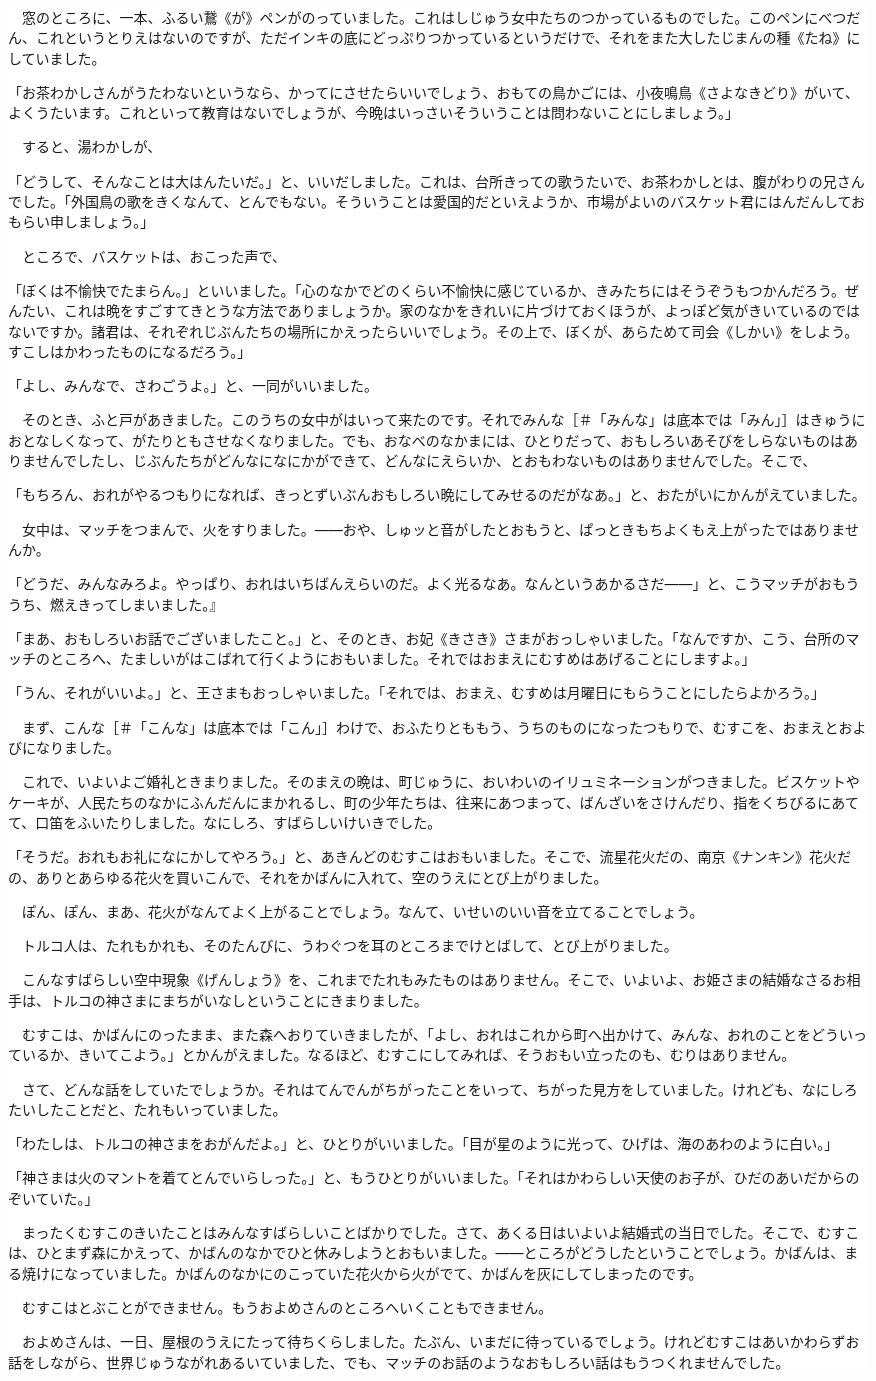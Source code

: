 　窓のところに、一本、ふるい鵞《が》ペンがのっていました。これはしじゅう女中たちのつかっているものでした。このペンにべつだん、これというとりえはないのですが、ただインキの底にどっぷりつかっているというだけで、それをまた大したじまんの種《たね》にしていました。

「お茶わかしさんがうたわないというなら、かってにさせたらいいでしょう、おもての鳥かごには、小夜鳴鳥《さよなきどり》がいて、よくうたいます。これといって教育はないでしょうが、今晩はいっさいそういうことは問わないことにしましょう。」

　すると、湯わかしが、

「どうして、そんなことは大はんたいだ。」と、いいだしました。これは、台所きっての歌うたいで、お茶わかしとは、腹がわりの兄さんでした。「外国鳥の歌をきくなんて、とんでもない。そういうことは愛国的だといえようか、市場がよいのバスケット君にはんだんしておもらい申しましょう。」

　ところで、バスケットは、おこった声で、

「ぼくは不愉快でたまらん。」といいました。「心のなかでどのくらい不愉快に感じているか、きみたちにはそうぞうもつかんだろう。ぜんたい、これは晩をすごすてきとうな方法でありましょうか。家のなかをきれいに片づけておくほうが、よっぽど気がきいているのではないですか。諸君は、それぞれじぶんたちの場所にかえったらいいでしょう。その上で、ぼくが、あらためて司会《しかい》をしよう。すこしはかわったものになるだろう。」

「よし、みんなで、さわごうよ。」と、一同がいいました。

　そのとき、ふと戸があきました。このうちの女中がはいって来たのです。それでみんな［＃「みんな」は底本では「みん」］はきゅうにおとなしくなって、がたりともさせなくなりました。でも、おなべのなかまには、ひとりだって、おもしろいあそびをしらないものはありませんでしたし、じぶんたちがどんなになにかができて、どんなにえらいか、とおもわないものはありませんでした。そこで、

「もちろん、おれがやるつもりになれば、きっとずいぶんおもしろい晩にしてみせるのだがなあ。」と、おたがいにかんがえていました。

　女中は、マッチをつまんで、火をすりました。――おや、しゅッと音がしたとおもうと、ぱっときもちよくもえ上がったではありませんか。

「どうだ、みんなみろよ。やっぱり、おれはいちばんえらいのだ。よく光るなあ。なんというあかるさだ――」と、こうマッチがおもううち、燃えきってしまいました。』

「まあ、おもしろいお話でございましたこと。」と、そのとき、お妃《きさき》さまがおっしゃいました。「なんですか、こう、台所のマッチのところへ、たましいがはこばれて行くようにおもいました。それではおまえにむすめはあげることにしますよ。」

「うん、それがいいよ。」と、王さまもおっしゃいました。「それでは、おまえ、むすめは月曜日にもらうことにしたらよかろう。」

　まず、こんな［＃「こんな」は底本では「こん」］わけで、おふたりとももう、うちのものになったつもりで、むすこを、おまえとおよびになりました。

　これで、いよいよご婚礼ときまりました。そのまえの晩は、町じゅうに、おいわいのイリュミネーションがつきました。ビスケットやケーキが、人民たちのなかにふんだんにまかれるし、町の少年たちは、往来にあつまって、ばんざいをさけんだり、指をくちびるにあてて、口笛をふいたりしました。なにしろ、すばらしいけいきでした。

「そうだ。おれもお礼になにかしてやろう。」と、あきんどのむすこはおもいました。そこで、流星花火だの、南京《ナンキン》花火だの、ありとあらゆる花火を買いこんで、それをかばんに入れて、空のうえにとび上がりました。

　ぽん、ぽん、まあ、花火がなんてよく上がることでしょう。なんて、いせいのいい音を立てることでしょう。

　トルコ人は、たれもかれも、そのたんびに、うわぐつを耳のところまでけとばして、とび上がりました。

　こんなすばらしい空中現象《げんしょう》を、これまでたれもみたものはありません。そこで、いよいよ、お姫さまの結婚なさるお相手は、トルコの神さまにまちがいなしということにきまりました。

　むすこは、かばんにのったまま、また森へおりていきましたが、「よし、おれはこれから町へ出かけて、みんな、おれのことをどういっているか、きいてこよう。」とかんがえました。なるほど、むすこにしてみれば、そうおもい立ったのも、むりはありません。

　さて、どんな話をしていたでしょうか。それはてんでんがちがったことをいって、ちがった見方をしていました。けれども、なにしろたいしたことだと、たれもいっていました。

「わたしは、トルコの神さまをおがんだよ。」と、ひとりがいいました。「目が星のように光って、ひげは、海のあわのように白い。」

「神さまは火のマントを着てとんでいらしった。」と、もうひとりがいいました。「それはかわらしい天使のお子が、ひだのあいだからのぞいていた。」

　まったくむすこのきいたことはみんなすばらしいことばかりでした。さて、あくる日はいよいよ結婚式の当日でした。そこで、むすこは、ひとまず森にかえって、かばんのなかでひと休みしようとおもいました。――ところがどうしたということでしょう。かばんは、まる焼けになっていました。かばんのなかにのこっていた花火から火がでて、かばんを灰にしてしまったのです。

　むすこはとぶことができません。もうおよめさんのところへいくこともできません。

　およめさんは、一日、屋根のうえにたって待ちくらしました。たぶん、いまだに待っているでしょう。けれどむすこはあいかわらずお話をしながら、世界じゅうながれあるいていました、でも、マッチのお話のようなおもしろい話はもうつくれませんでした。
